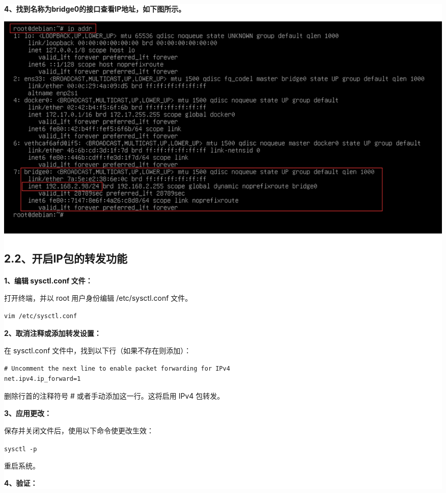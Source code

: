 **4、找到名称为bridge0的接口查看IP地址，如下图所示。**

![image](./synology-vm003.png)

## 2.2、开启IP包的转发功能

**1、编辑 sysctl.conf 文件：**

打开终端，并以 root 用户身份编辑 /etc/sysctl.conf 文件。

```shell
vim /etc/sysctl.conf
```

**2、取消注释或添加转发设置：**

在 sysctl.conf 文件中，找到以下行（如果不存在则添加）：

```shell
# Uncomment the next line to enable packet forwarding for IPv4
net.ipv4.ip_forward=1
```

删除行首的注释符号 # 或者手动添加这一行。这将启用 IPv4 包转发。

**3、应用更改：**

保存并关闭文件后，使用以下命令使更改生效：

```shell
sysctl -p
```

重启系统。

**4、验证：**
